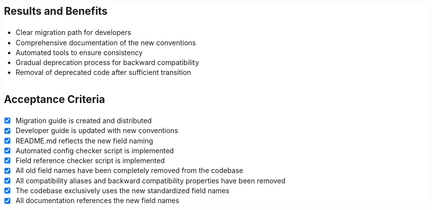 ## Results and Benefits

- Clear migration path for developers
- Comprehensive documentation of the new conventions
- Automated tools to ensure consistency
- Gradual deprecation process for backward compatibility
- Removal of deprecated code after sufficient transition

## Acceptance Criteria

- [x] Migration guide is created and distributed
- [x] Developer guide is updated with new conventions
- [x] README.md reflects the new field naming
- [x] Automated config checker script is implemented
- [x] Field reference checker script is implemented
- [x] All old field names have been completely removed from the codebase
- [x] All compatibility aliases and backward compatibility properties have been removed
- [x] The codebase exclusively uses the new standardized field names
- [x] All documentation references the new field names 